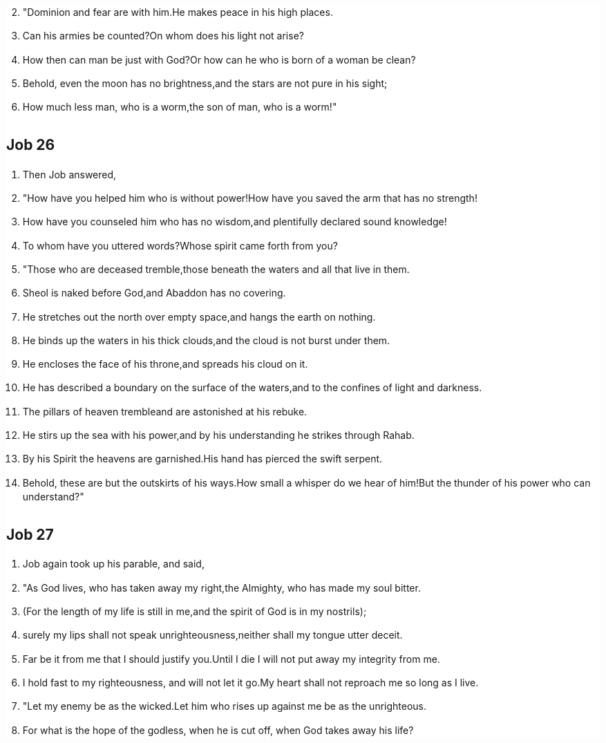 2. "Dominion and fear are with him.He makes peace in his high places.

3. Can his armies be counted?On whom does his light not arise?

4. How then can man be just with God?Or how can he who is born of a woman be clean?

5. Behold, even the moon has no brightness,and the stars are not pure in his sight;

6. How much less man, who is a worm,the son of man, who is a worm!"

## Job 26

1. Then Job answered,

2. "How have you helped him who is without power!How have you saved the arm that has no strength!

3. How have you counseled him who has no wisdom,and plentifully declared sound knowledge!

4. To whom have you uttered words?Whose spirit came forth from you?

5. "Those who are deceased tremble,those beneath the waters and all that live in them.

6. Sheol is naked before God,and Abaddon has no covering.

7. He stretches out the north over empty space,and hangs the earth on nothing.

8. He binds up the waters in his thick clouds,and the cloud is not burst under them.

9. He encloses the face of his throne,and spreads his cloud on it.

10. He has described a boundary on the surface of the waters,and to the confines of light and darkness.

11. The pillars of heaven trembleand are astonished at his rebuke.

12. He stirs up the sea with his power,and by his understanding he strikes through Rahab.

13. By his Spirit the heavens are garnished.His hand has pierced the swift serpent.

14. Behold, these are but the outskirts of his ways.How small a whisper do we hear of him!But the thunder of his power who can understand?"

## Job 27

1. Job again took up his parable, and said,

2. "As God lives, who has taken away my right,the Almighty, who has made my soul bitter.

3. (For the length of my life is still in me,and the spirit of God is in my nostrils);

4. surely my lips shall not speak unrighteousness,neither shall my tongue utter deceit.

5. Far be it from me that I should justify you.Until I die I will not put away my integrity from me.

6. I hold fast to my righteousness, and will not let it go.My heart shall not reproach me so long as I live.

7. "Let my enemy be as the wicked.Let him who rises up against me be as the unrighteous.

8. For what is the hope of the godless, when he is cut off, when God takes away his life?

